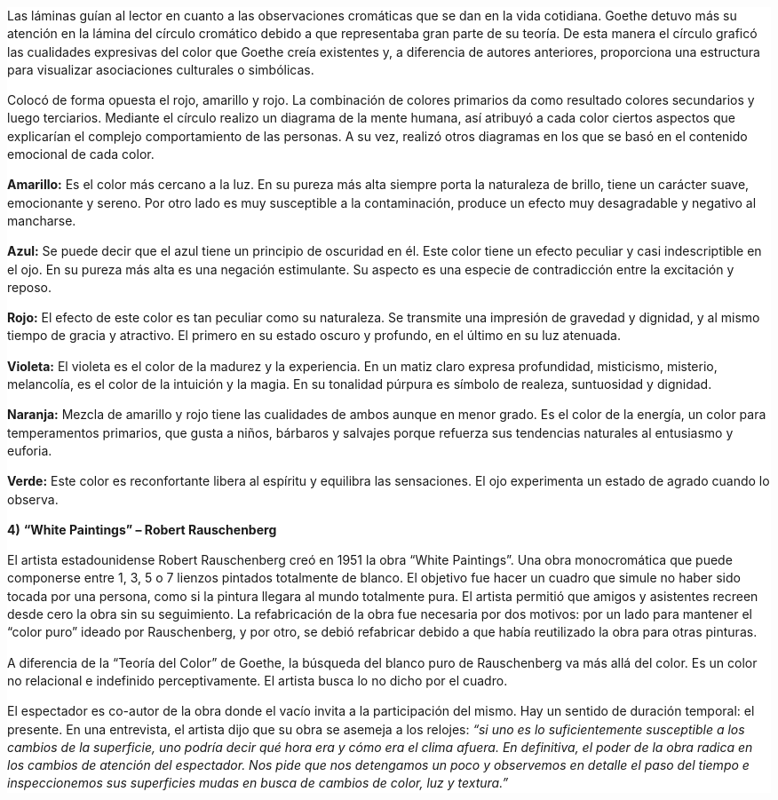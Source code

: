 Las láminas guían al lector en cuanto a las observaciones cromáticas que se dan en la vida cotidiana. Goethe detuvo más su atención en la lámina del círculo cromático debido a que representaba gran parte de su teoría. De esta manera el círculo graficó las cualidades expresivas del color que Goethe creía existentes y, a diferencia de autores anteriores, proporciona una estructura para visualizar asociaciones culturales o simbólicas. 

Colocó de forma opuesta el rojo, amarillo y rojo. La combinación de colores primarios da como resultado colores secundarios y luego terciarios. Mediante el círculo realizo un diagrama de la mente humana, así atribuyó a cada color ciertos aspectos que explicarían el complejo comportamiento de las personas. A su vez, realizó otros diagramas en los que se basó en el contenido emocional de cada color.

**Amarillo:** Es el color más cercano a la luz. En su pureza más alta siempre porta la naturaleza de brillo, tiene un carácter suave, emocionante y sereno. Por otro lado es muy susceptible a la contaminación, produce un efecto muy desagradable y negativo al mancharse.

**Azul:** Se puede decir que el azul tiene un principio de oscuridad en él. Este color tiene un efecto peculiar y casi indescriptible en el ojo. En su pureza más alta es una negación estimulante. Su aspecto es una especie de contradicción entre la excitación y reposo.

**Rojo:** El efecto de este color es tan peculiar como su naturaleza. Se transmite una impresión de gravedad y dignidad, y al mismo tiempo de gracia y atractivo. El primero en su estado oscuro y profundo, en el último en su luz atenuada.

**Violeta:** El violeta es el color de la madurez y la experiencia. En un matiz claro expresa profundidad, misticismo, misterio, melancolía, es el color de la intuición y la magia. En su tonalidad púrpura es símbolo de realeza, suntuosidad y dignidad.

**Naranja:** Mezcla de amarillo y rojo tiene las cualidades de ambos aunque en menor grado. Es el color de la energía, un color para temperamentos primarios, que gusta a niños, bárbaros y salvajes porque refuerza sus tendencias naturales al entusiasmo y euforia.

**Verde:** Este color es reconfortante libera al espíritu y equilibra las sensaciones. El ojo experimenta un estado de agrado cuando lo observa.

**4)** **“White Paintings” – Robert Rauschenberg**

El artista estadounidense Robert Rauschenberg creó en 1951 la obra “White Paintings”. Una obra monocromática que puede componerse entre 1, 3, 5 o 7 lienzos pintados totalmente de blanco. El objetivo fue hacer un cuadro que simule no haber sido tocada por una persona, como si la pintura llegara al mundo totalmente pura. El artista permitió que amigos y asistentes recreen desde cero la obra sin su seguimiento. La refabricación de la obra fue necesaria por dos motivos: por un lado para mantener el “color puro” ideado por Rauschenberg, y por otro, se debió refabricar debido a que había reutilizado la obra para otras pinturas.

A diferencia de la “Teoría del Color” de Goethe, la búsqueda del blanco puro de Rauschenberg va más allá del color. Es un color no relacional e indefinido perceptivamente. El artista busca lo no dicho por el cuadro.

El espectador es co-autor de la obra donde el vacío invita a la participación del mismo. Hay un sentido de duración temporal: el presente. En una entrevista, el artista dijo que su obra se asemeja a los relojes: _“si uno es lo suficientemente susceptible a los cambios de la superficie, uno podría decir qué hora era y cómo era el clima afuera. En definitiva, el poder de la obra radica en los cambios de atención del espectador. Nos pide que nos detengamos un poco y observemos en detalle el paso del tiempo e inspeccionemos sus superficies mudas en busca de cambios de color, luz y textura.”_
